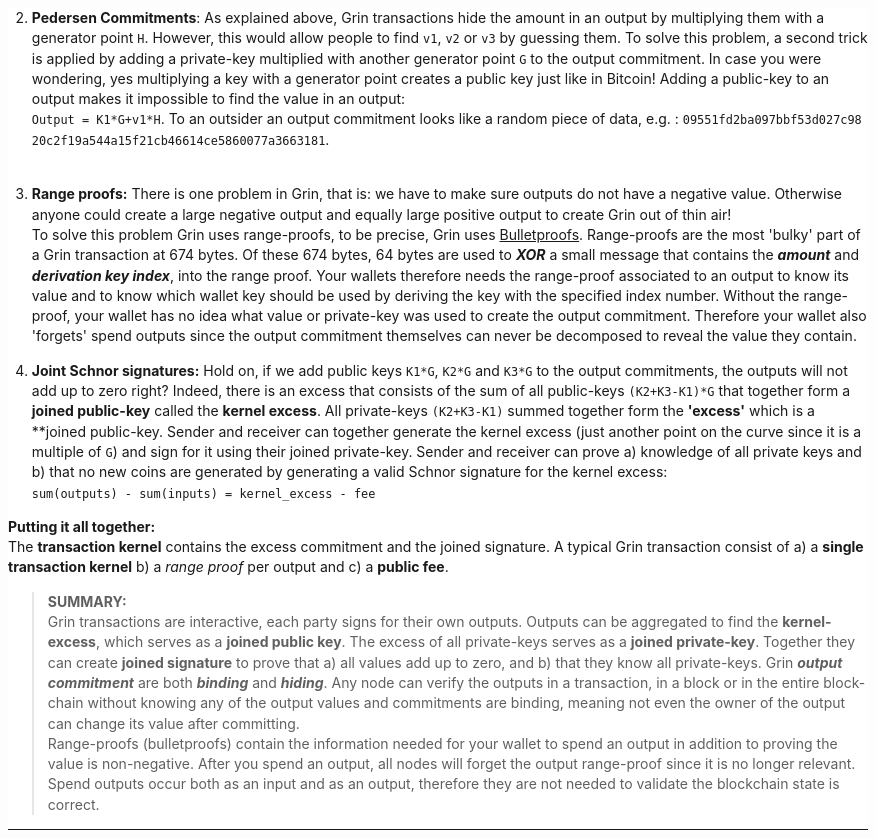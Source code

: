

2) **Pedersen Commitments**: As explained above, Grin transactions hide the amount in an output by multiplying them with a generator point `H`. However, this would allow people to find `v1`, `v2` or `v3` by guessing them. To solve this problem, a second trick is applied by adding a private-key multiplied with another generator point `G` to the output commitment. In case you were wondering, yes multiplying a key with a generator point creates a public key just like in Bitcoin! Adding a public-key to an output makes it impossible to find the value in an output:<br/>
`Output = K1*G+v1*H`. To an outsider an output commitment looks like a random piece of data, e.g. : `09551fd2ba097bbf53d027c9820c2f19a544a15f21cb46614ce5860077a3663181`.<br/><br/>  

3) **Range proofs:** There is one problem in Grin, that is: we have to make sure outputs do not have a negative value. Otherwise anyone could create a large negative output and equally large positive output to create Grin out of thin air!  
To solve this problem Grin uses range-proofs, to be precise, Grin uses [Bulletproofs](https://tlu.tarilabs.com/cryptography/bulletproofs-and-mimblewimblehttps://tlu.tarilabs.com/cryptography/bulletproofs-and-mimblewimble). Range-proofs are the most 'bulky' part of a Grin transaction at 674 bytes. Of these 674 bytes, 64 bytes are used to ***XOR*** a small message that contains the ***amount*** and ***derivation key index***, into the range proof. Your wallets therefore needs the range-proof associated to an output to know its value and to know which wallet key should be used by deriving the key with the specified index number. Without the range-proof, your wallet has no idea what value or private-key was used to create the output commitment. Therefore your wallet also 'forgets' spend outputs since the output commitment themselves can never be decomposed to reveal the value they contain.

4) **Joint Schnor signatures:** Hold on, if we add public keys `K1*G`, `K2*G` and `K3*G` to the output commitments, the outputs will not add up to zero right? Indeed, there is an excess that consists of the sum of all public-keys `(K2+K3-K1)*G` that together form a **joined public-key** called the **kernel excess**. All private-keys `(K2+K3-K1)` summed together form the **'excess'** which is a **joined public-key. Sender and receiver can together generate the kernel excess (just another point on the curve since it is a multiple of `G`) and sign for it using their joined private-key. Sender and receiver can prove a) knowledge of all private keys and b) that no new coins are generated by generating a valid Schnor signature for the kernel excess: <br/>
`sum(outputs) - sum(inputs) = kernel_excess - fee` 

**Putting it all together:**  
The **transaction kernel** contains the excess commitment and the joined signature.
A typical Grin transaction consist of a) a **single transaction kernel** b) a *range proof* per output and c) a **public fee**.


> **SUMMARY:**    
Grin transactions are interactive, each party signs for their own outputs. Outputs can be aggregated to find the **kernel-excess**, which serves as a **joined public key**. The excess of all private-keys serves as a **joined private-key**. Together they can create **joined signature** to prove that a) all values add up to zero, and b) that they know all private-keys. Grin ***output commitment*** are both ***binding*** and ***hiding***. Any node can verify the outputs in a transaction, in a block or in the entire block-chain without knowing any of the output values and commitments are binding, meaning not even the owner of the output can change its value after committing.   
Range-proofs (bulletproofs) contain the information needed for your wallet to spend an output in addition to proving the value is non-negative. After you spend an output, all nodes will forget the output range-proof since it is no longer relevant. Spend outputs occur both as an input and as an output, therefore they are not needed to validate the blockchain state is correct.

*** 
